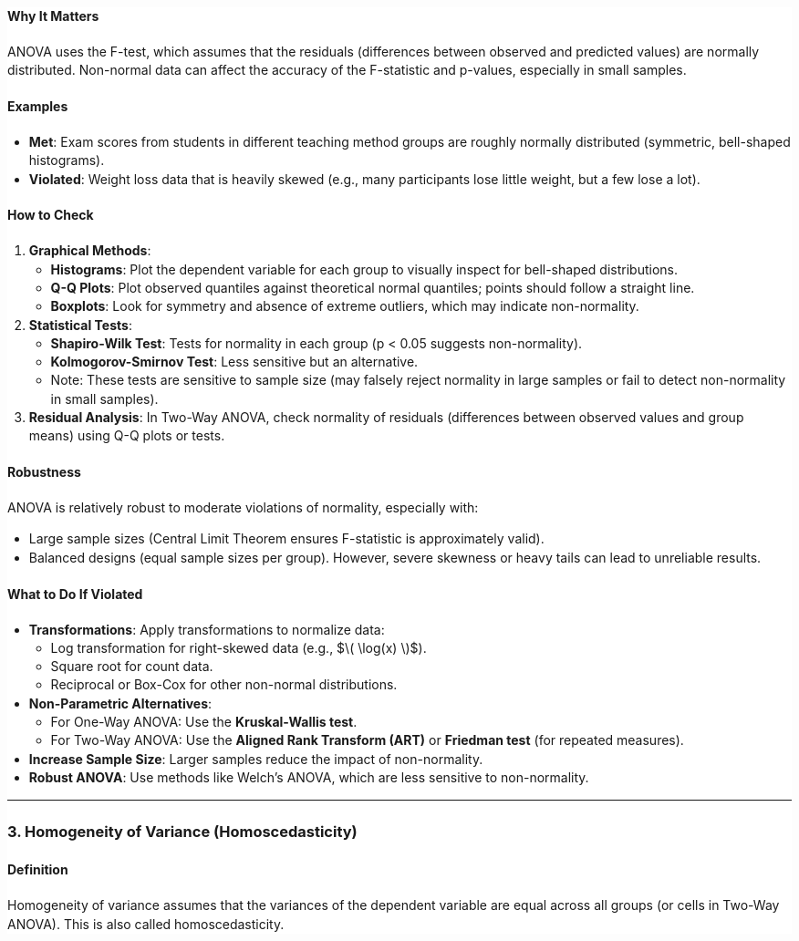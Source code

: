#### **Why It Matters**
ANOVA uses the F-test, which assumes that the residuals (differences between observed and predicted values) are normally distributed. Non-normal data can affect the accuracy of the F-statistic and p-values, especially in small samples.

#### **Examples**
- **Met**: Exam scores from students in different teaching method groups are roughly normally distributed (symmetric, bell-shaped histograms).
- **Violated**: Weight loss data that is heavily skewed (e.g., many participants lose little weight, but a few lose a lot).

#### **How to Check**
1. **Graphical Methods**:
   - **Histograms**: Plot the dependent variable for each group to visually inspect for bell-shaped distributions.
   - **Q-Q Plots**: Plot observed quantiles against theoretical normal quantiles; points should follow a straight line.
   - **Boxplots**: Look for symmetry and absence of extreme outliers, which may indicate non-normality.
2. **Statistical Tests**:
   - **Shapiro-Wilk Test**: Tests for normality in each group (p < 0.05 suggests non-normality).
   - **Kolmogorov-Smirnov Test**: Less sensitive but an alternative.
   - Note: These tests are sensitive to sample size (may falsely reject normality in large samples or fail to detect non-normality in small samples).
3. **Residual Analysis**: In Two-Way ANOVA, check normality of residuals (differences between observed values and group means) using Q-Q plots or tests.

#### **Robustness**
ANOVA is relatively robust to moderate violations of normality, especially with:
- Large sample sizes (Central Limit Theorem ensures F-statistic is approximately valid).
- Balanced designs (equal sample sizes per group).
However, severe skewness or heavy tails can lead to unreliable results.

#### **What to Do If Violated**
- **Transformations**: Apply transformations to normalize data:
  - Log transformation for right-skewed data (e.g., $\( \log(x) \)$).
  - Square root for count data.
  - Reciprocal or Box-Cox for other non-normal distributions.
- **Non-Parametric Alternatives**:
  - For One-Way ANOVA: Use the **Kruskal-Wallis test**.
  - For Two-Way ANOVA: Use the **Aligned Rank Transform (ART)** or **Friedman test** (for repeated measures).
- **Increase Sample Size**: Larger samples reduce the impact of non-normality.
- **Robust ANOVA**: Use methods like Welch’s ANOVA, which are less sensitive to non-normality.

---

### **3. Homogeneity of Variance (Homoscedasticity)**
#### **Definition**
Homogeneity of variance assumes that the variances of the dependent variable are equal across all groups (or cells in Two-Way ANOVA). This is also called homoscedasticity.
